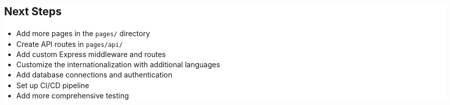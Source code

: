 ## Next Steps

- Add more pages in the `pages/` directory
- Create API routes in `pages/api/`
- Add custom Express middleware and routes
- Customize the internationalization with additional languages
- Add database connections and authentication
- Set up CI/CD pipeline
- Add more comprehensive testing

